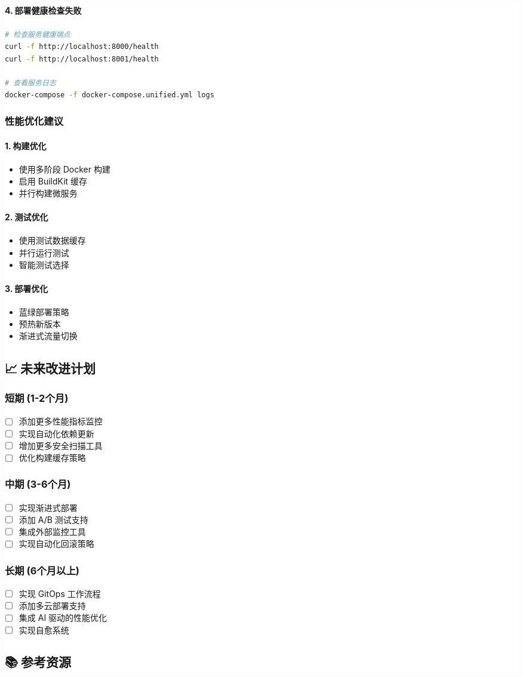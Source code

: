 #### 4. 部署健康检查失败
```bash
# 检查服务健康端点
curl -f http://localhost:8000/health
curl -f http://localhost:8001/health

# 查看服务日志
docker-compose -f docker-compose.unified.yml logs
```

### 性能优化建议

#### 1. 构建优化
- 使用多阶段 Docker 构建
- 启用 BuildKit 缓存
- 并行构建微服务

#### 2. 测试优化
- 使用测试数据缓存
- 并行运行测试
- 智能测试选择

#### 3. 部署优化
- 蓝绿部署策略
- 预热新版本
- 渐进式流量切换

## 📈 未来改进计划

### 短期 (1-2个月)
- [ ] 添加更多性能指标监控
- [ ] 实现自动化依赖更新
- [ ] 增加更多安全扫描工具
- [ ] 优化构建缓存策略

### 中期 (3-6个月)
- [ ] 实现渐进式部署
- [ ] 添加 A/B 测试支持
- [ ] 集成外部监控工具
- [ ] 实现自动化回滚策略

### 长期 (6个月以上)
- [ ] 实现 GitOps 工作流程
- [ ] 添加多云部署支持
- [ ] 集成 AI 驱动的性能优化
- [ ] 实现自愈系统

## 📚 参考资源
